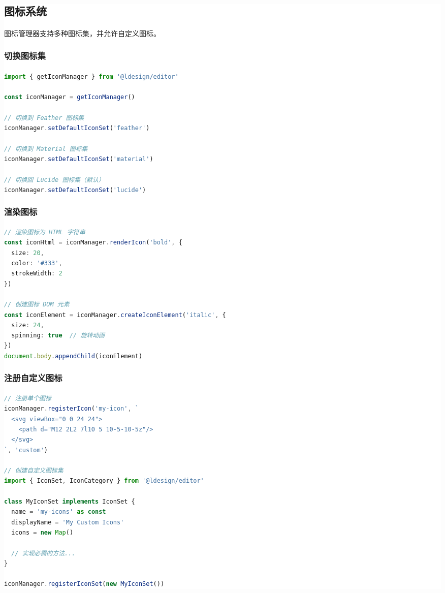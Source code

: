 ```typescript
```

## 图标系统

图标管理器支持多种图标集，并允许自定义图标。

### 切换图标集

```typescript
import { getIconManager } from '@ldesign/editor'

const iconManager = getIconManager()

// 切换到 Feather 图标集
iconManager.setDefaultIconSet('feather')

// 切换到 Material 图标集
iconManager.setDefaultIconSet('material')

// 切换回 Lucide 图标集（默认）
iconManager.setDefaultIconSet('lucide')
```

### 渲染图标

```typescript
// 渲染图标为 HTML 字符串
const iconHtml = iconManager.renderIcon('bold', {
  size: 20,
  color: '#333',
  strokeWidth: 2
})

// 创建图标 DOM 元素
const iconElement = iconManager.createIconElement('italic', {
  size: 24,
  spinning: true  // 旋转动画
})
document.body.appendChild(iconElement)
```

### 注册自定义图标

```typescript
// 注册单个图标
iconManager.registerIcon('my-icon', `
  <svg viewBox="0 0 24 24">
    <path d="M12 2L2 7l10 5 10-5-10-5z"/>
  </svg>
`, 'custom')

// 创建自定义图标集
import { IconSet, IconCategory } from '@ldesign/editor'

class MyIconSet implements IconSet {
  name = 'my-icons' as const
  displayName = 'My Custom Icons'
  icons = new Map()
  
  // 实现必需的方法...
}

iconManager.registerIconSet(new MyIconSet())
```

